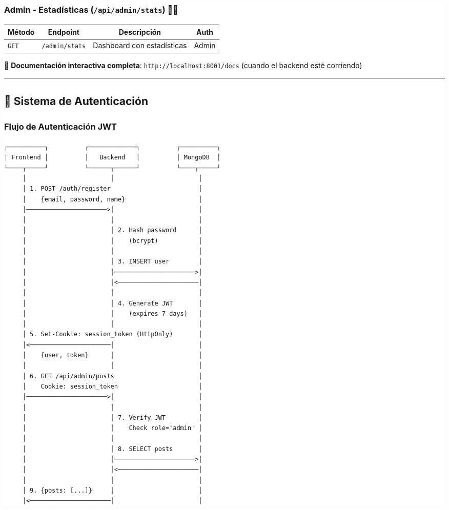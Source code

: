 ### **Admin - Estadísticas** (`/api/admin/stats`) 👨‍💼
| Método | Endpoint | Descripción | Auth |
|--------|----------|-------------|------|
| `GET` | `/admin/stats` | Dashboard con estadísticas | Admin |

📖 **Documentación interactiva completa**: `http://localhost:8001/docs` (cuando el backend esté corriendo)

---

## 🔐 Sistema de Autenticación

### **Flujo de Autenticación JWT**

```
┌──────────┐          ┌─────────────┐          ┌──────────┐
│ Frontend │          │   Backend   │          │ MongoDB  │
└────┬─────┘          └──────┬──────┘          └────┬─────┘
     │                       │                       │
     │ 1. POST /auth/register                        │
     │    {email, password, name}                    │
     │──────────────────────>│                       │
     │                       │                       │
     │                       │ 2. Hash password      │
     │                       │    (bcrypt)           │
     │                       │                       │
     │                       │ 3. INSERT user        │
     │                       │──────────────────────>│
     │                       │<──────────────────────│
     │                       │                       │
     │                       │ 4. Generate JWT       │
     │                       │    (expires 7 days)   │
     │                       │                       │
     │ 5. Set-Cookie: session_token (HttpOnly)       │
     │<──────────────────────│                       │
     │    {user, token}      │                       │
     │                       │                       │
     │ 6. GET /api/admin/posts                       │
     │    Cookie: session_token                      │
     │──────────────────────>│                       │
     │                       │                       │
     │                       │ 7. Verify JWT         │
     │                       │    Check role='admin' │
     │                       │                       │
     │                       │ 8. SELECT posts       │
     │                       │──────────────────────>│
     │                       │<──────────────────────│
     │                       │                       │
     │ 9. {posts: [...]}     │                       │
     │<──────────────────────│                       │
```
